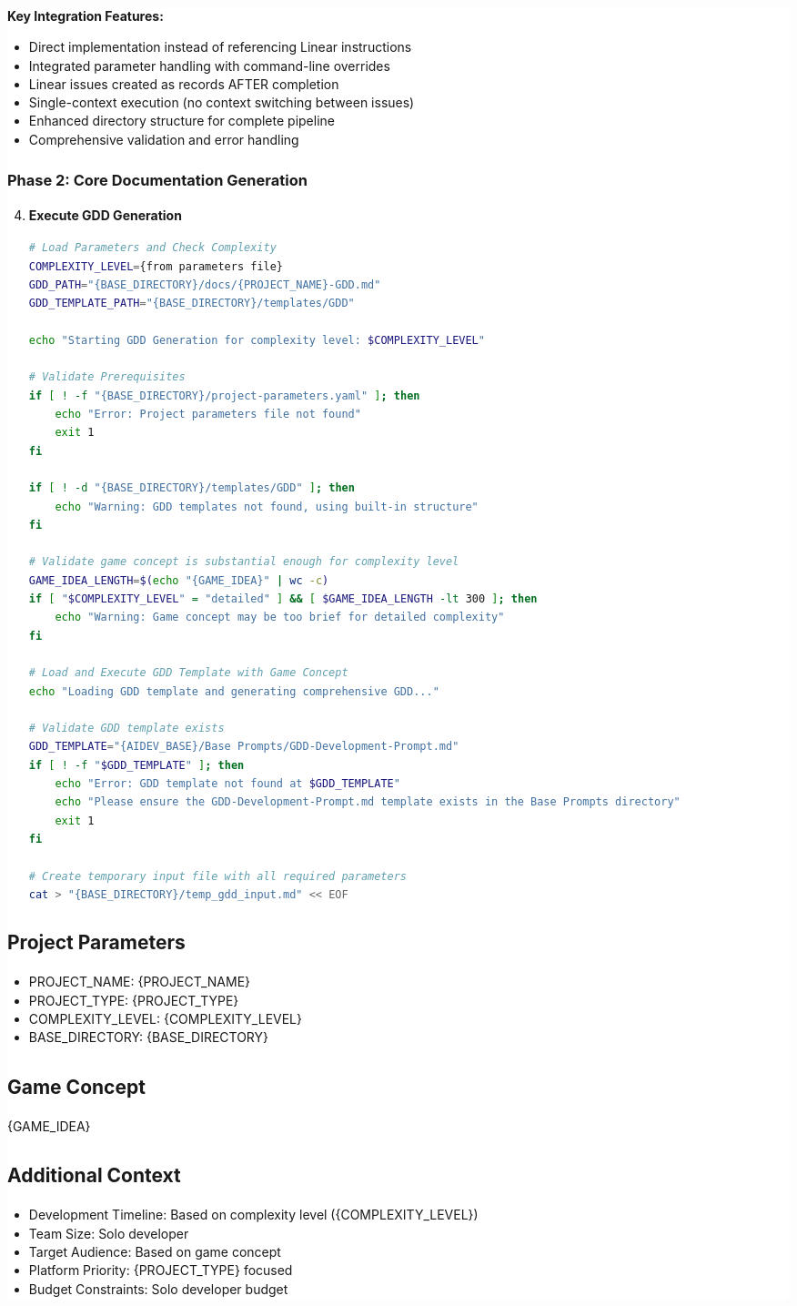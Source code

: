    **Key Integration Features:**
   - Direct implementation instead of referencing Linear instructions
   - Integrated parameter handling with command-line overrides
   - Linear issues created as records AFTER completion
   - Single-context execution (no context switching between issues)
   - Enhanced directory structure for complete pipeline
   - Comprehensive validation and error handling

### Phase 2: Core Documentation Generation

4. **Execute GDD Generation**
   ```bash
   # Load Parameters and Check Complexity
   COMPLEXITY_LEVEL={from parameters file}
   GDD_PATH="{BASE_DIRECTORY}/docs/{PROJECT_NAME}-GDD.md"
   GDD_TEMPLATE_PATH="{BASE_DIRECTORY}/templates/GDD"
   
   echo "Starting GDD Generation for complexity level: $COMPLEXITY_LEVEL"
   
   # Validate Prerequisites
   if [ ! -f "{BASE_DIRECTORY}/project-parameters.yaml" ]; then
       echo "Error: Project parameters file not found"
       exit 1
   fi
   
   if [ ! -d "{BASE_DIRECTORY}/templates/GDD" ]; then
       echo "Warning: GDD templates not found, using built-in structure"
   fi
   
   # Validate game concept is substantial enough for complexity level
   GAME_IDEA_LENGTH=$(echo "{GAME_IDEA}" | wc -c)
   if [ "$COMPLEXITY_LEVEL" = "detailed" ] && [ $GAME_IDEA_LENGTH -lt 300 ]; then
       echo "Warning: Game concept may be too brief for detailed complexity"
   fi
   
   # Load and Execute GDD Template with Game Concept
   echo "Loading GDD template and generating comprehensive GDD..."
   
   # Validate GDD template exists
   GDD_TEMPLATE="{AIDEV_BASE}/Base Prompts/GDD-Development-Prompt.md"
   if [ ! -f "$GDD_TEMPLATE" ]; then
       echo "Error: GDD template not found at $GDD_TEMPLATE"
       echo "Please ensure the GDD-Development-Prompt.md template exists in the Base Prompts directory"
       exit 1
   fi
   
   # Create temporary input file with all required parameters
   cat > "{BASE_DIRECTORY}/temp_gdd_input.md" << EOF
## Project Parameters
- PROJECT_NAME: {PROJECT_NAME}
- PROJECT_TYPE: {PROJECT_TYPE}
- COMPLEXITY_LEVEL: {COMPLEXITY_LEVEL}
- BASE_DIRECTORY: {BASE_DIRECTORY}

## Game Concept
{GAME_IDEA}

## Additional Context
- Development Timeline: Based on complexity level ({COMPLEXITY_LEVEL})
- Team Size: Solo developer
- Target Audience: Based on game concept
- Platform Priority: {PROJECT_TYPE} focused
- Budget Constraints: Solo developer budget
   ```